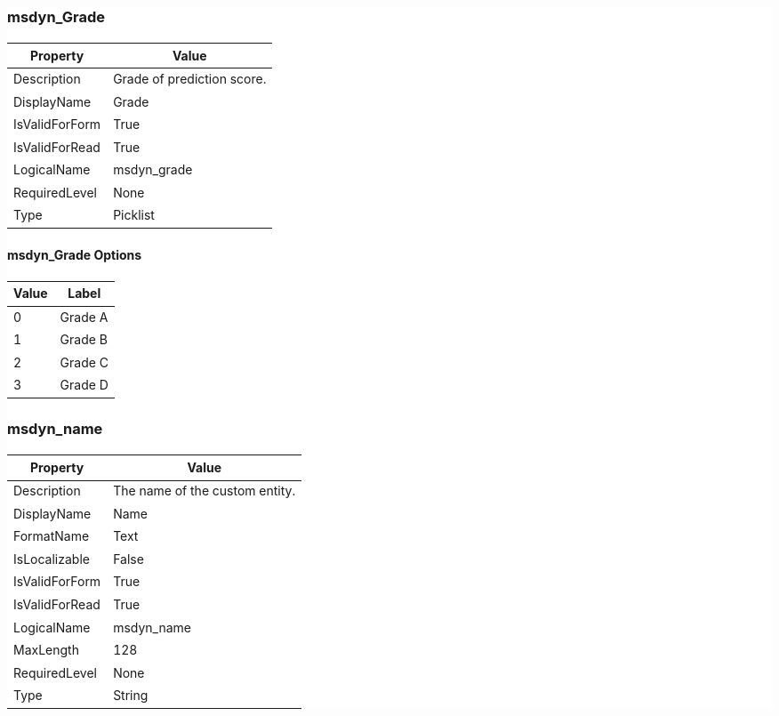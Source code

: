 
### <a name="BKMK_msdyn_Grade"></a> msdyn_Grade

|Property|Value|
|--------|-----|
|Description|Grade of prediction score.|
|DisplayName|Grade|
|IsValidForForm|True|
|IsValidForRead|True|
|LogicalName|msdyn_grade|
|RequiredLevel|None|
|Type|Picklist|

#### msdyn_Grade Options

|Value|Label|
|-----|-----|
|0|Grade A|
|1|Grade B|
|2|Grade C|
|3|Grade D|



### <a name="BKMK_msdyn_name"></a> msdyn_name

|Property|Value|
|--------|-----|
|Description|The name of the custom entity.|
|DisplayName|Name|
|FormatName|Text|
|IsLocalizable|False|
|IsValidForForm|True|
|IsValidForRead|True|
|LogicalName|msdyn_name|
|MaxLength|128|
|RequiredLevel|None|
|Type|String|
